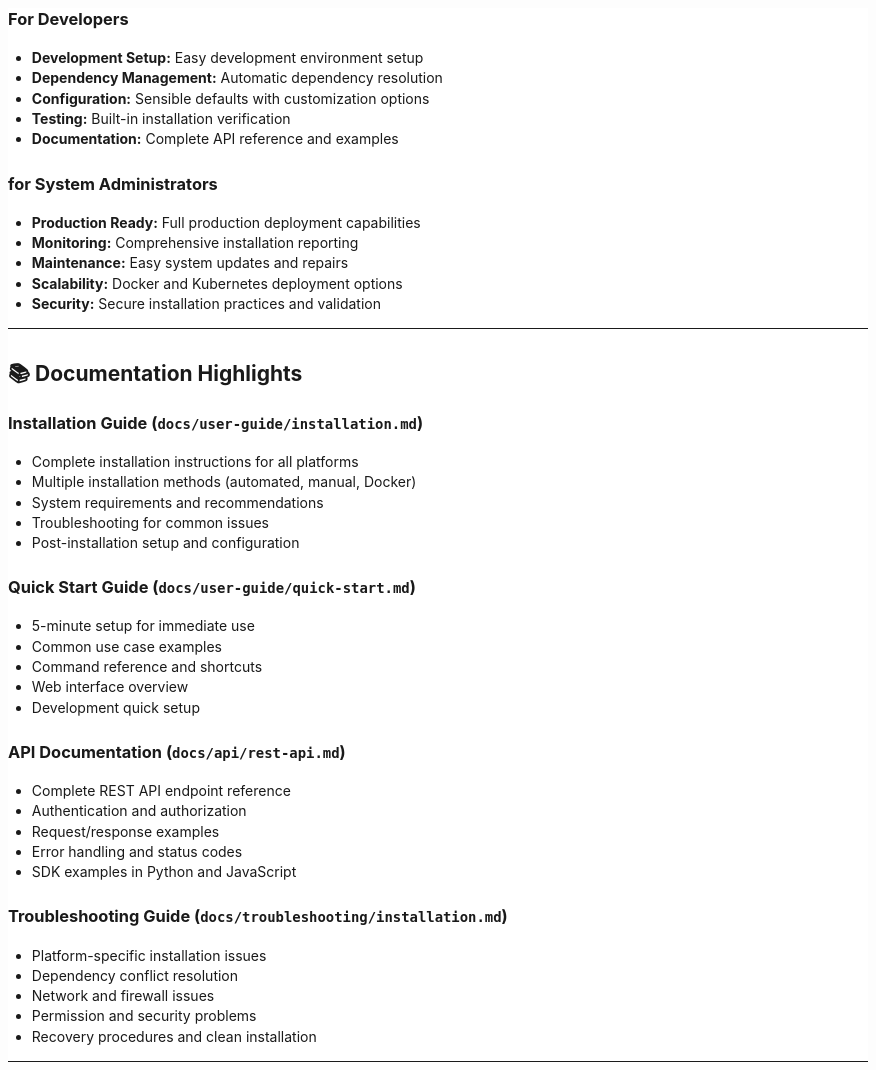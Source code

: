 ### **For Developers**
- **Development Setup:** Easy development environment setup
- **Dependency Management:** Automatic dependency resolution
- **Configuration:** Sensible defaults with customization options
- **Testing:** Built-in installation verification
- **Documentation:** Complete API reference and examples

### **for System Administrators**
- **Production Ready:** Full production deployment capabilities
- **Monitoring:** Comprehensive installation reporting
- **Maintenance:** Easy system updates and repairs
- **Scalability:** Docker and Kubernetes deployment options
- **Security:** Secure installation practices and validation

---

## 📚 Documentation Highlights

### **Installation Guide (`docs/user-guide/installation.md`)**
- Complete installation instructions for all platforms
- Multiple installation methods (automated, manual, Docker)
- System requirements and recommendations
- Troubleshooting for common issues
- Post-installation setup and configuration

### **Quick Start Guide (`docs/user-guide/quick-start.md`)**
- 5-minute setup for immediate use
- Common use case examples
- Command reference and shortcuts
- Web interface overview
- Development quick setup

### **API Documentation (`docs/api/rest-api.md`)**
- Complete REST API endpoint reference
- Authentication and authorization
- Request/response examples
- Error handling and status codes
- SDK examples in Python and JavaScript

### **Troubleshooting Guide (`docs/troubleshooting/installation.md`)**
- Platform-specific installation issues
- Dependency conflict resolution
- Network and firewall issues
- Permission and security problems
- Recovery procedures and clean installation

---